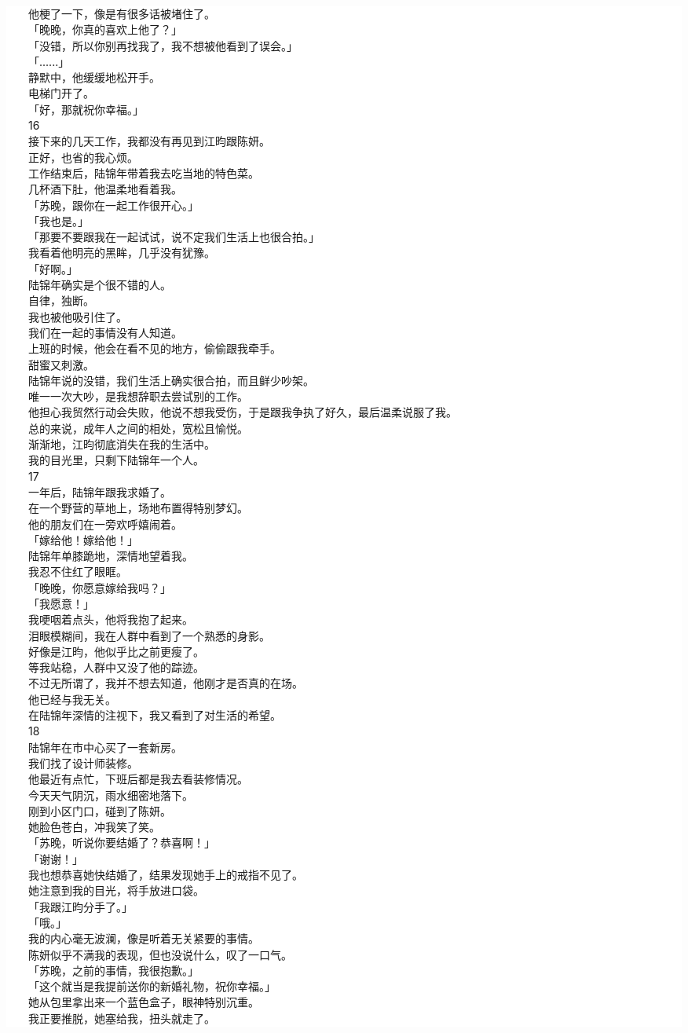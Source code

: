&emsp;&emsp;他梗了一下，像是有很多话被堵住了。  
&emsp;&emsp;「晚晚，你真的喜欢上他了？」  
&emsp;&emsp;「没错，所以你别再找我了，我不想被他看到了误会。」  
&emsp;&emsp;「......」  
&emsp;&emsp;静默中，他缓缓地松开手。  
&emsp;&emsp;电梯门开了。  
&emsp;&emsp;「好，那就祝你幸福。」  
&emsp;&emsp;16  
&emsp;&emsp;接下来的几天工作，我都没有再见到江昀跟陈妍。  
&emsp;&emsp;正好，也省的我心烦。  
&emsp;&emsp;工作结束后，陆锦年带着我去吃当地的特色菜。  
&emsp;&emsp;几杯酒下肚，他温柔地看着我。  
&emsp;&emsp;「苏晚，跟你在一起工作很开心。」  
&emsp;&emsp;「我也是。」  
&emsp;&emsp;「那要不要跟我在一起试试，说不定我们生活上也很合拍。」  
&emsp;&emsp;我看着他明亮的黑眸，几乎没有犹豫。  
&emsp;&emsp;「好啊。」  
&emsp;&emsp;陆锦年确实是个很不错的人。  
&emsp;&emsp;自律，独断。  
&emsp;&emsp;我也被他吸引住了。  
&emsp;&emsp;我们在一起的事情没有人知道。  
&emsp;&emsp;上班的时候，他会在看不见的地方，偷偷跟我牵手。  
&emsp;&emsp;甜蜜又刺激。  
&emsp;&emsp;陆锦年说的没错，我们生活上确实很合拍，而且鲜少吵架。  
&emsp;&emsp;唯一一次大吵，是我想辞职去尝试别的工作。  
&emsp;&emsp;他担心我贸然行动会失败，他说不想我受伤，于是跟我争执了好久，最后温柔说服了我。  
&emsp;&emsp;总的来说，成年人之间的相处，宽松且愉悦。  
&emsp;&emsp;渐渐地，江昀彻底消失在我的生活中。  
&emsp;&emsp;我的目光里，只剩下陆锦年一个人。  
&emsp;&emsp;17  
&emsp;&emsp;一年后，陆锦年跟我求婚了。  
&emsp;&emsp;在一个野营的草地上，场地布置得特别梦幻。  
&emsp;&emsp;他的朋友们在一旁欢呼嬉闹着。  
&emsp;&emsp;「嫁给他！嫁给他！」  
&emsp;&emsp;陆锦年单膝跪地，深情地望着我。  
&emsp;&emsp;我忍不住红了眼眶。  
&emsp;&emsp;「晚晚，你愿意嫁给我吗？」  
&emsp;&emsp;「我愿意！」  
&emsp;&emsp;我哽咽着点头，他将我抱了起来。  
&emsp;&emsp;泪眼模糊间，我在人群中看到了一个熟悉的身影。  
&emsp;&emsp;好像是江昀，他似乎比之前更瘦了。  
&emsp;&emsp;等我站稳，人群中又没了他的踪迹。  
&emsp;&emsp;不过无所谓了，我并不想去知道，他刚才是否真的在场。  
&emsp;&emsp;他已经与我无关。  
&emsp;&emsp;在陆锦年深情的注视下，我又看到了对生活的希望。  
&emsp;&emsp;18  
&emsp;&emsp;陆锦年在市中心买了一套新房。  
&emsp;&emsp;我们找了设计师装修。  
&emsp;&emsp;他最近有点忙，下班后都是我去看装修情况。  
&emsp;&emsp;今天天气阴沉，雨水细密地落下。  
&emsp;&emsp;刚到小区门口，碰到了陈妍。  
&emsp;&emsp;她脸色苍白，冲我笑了笑。  
&emsp;&emsp;「苏晚，听说你要结婚了？恭喜啊！」  
&emsp;&emsp;「谢谢！」  
&emsp;&emsp;我也想恭喜她快结婚了，结果发现她手上的戒指不见了。  
&emsp;&emsp;她注意到我的目光，将手放进口袋。  
&emsp;&emsp;「我跟江昀分手了。」  
&emsp;&emsp;「哦。」  
&emsp;&emsp;我的内心毫无波澜，像是听着无关紧要的事情。  
&emsp;&emsp;陈妍似乎不满我的表现，但也没说什么，叹了一口气。  
&emsp;&emsp;「苏晚，之前的事情，我很抱歉。」  
&emsp;&emsp;「这个就当是我提前送你的新婚礼物，祝你幸福。」  
&emsp;&emsp;她从包里拿出来一个蓝色盒子，眼神特别沉重。  
&emsp;&emsp;我正要推脱，她塞给我，扭头就走了。  